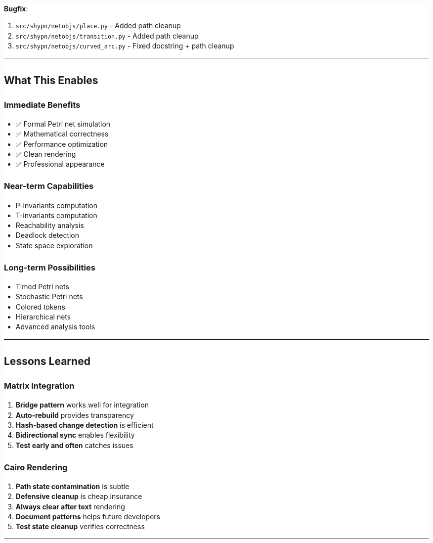 **Bugfix**:
1. `src/shypn/netobjs/place.py` - Added path cleanup
2. `src/shypn/netobjs/transition.py` - Added path cleanup
3. `src/shypn/netobjs/curved_arc.py` - Fixed docstring + path cleanup

---

## What This Enables

### Immediate Benefits
- ✅ Formal Petri net simulation
- ✅ Mathematical correctness
- ✅ Performance optimization
- ✅ Clean rendering
- ✅ Professional appearance

### Near-term Capabilities
- P-invariants computation
- T-invariants computation
- Reachability analysis
- Deadlock detection
- State space exploration

### Long-term Possibilities
- Timed Petri nets
- Stochastic Petri nets
- Colored tokens
- Hierarchical nets
- Advanced analysis tools

---

## Lessons Learned

### Matrix Integration
1. **Bridge pattern** works well for integration
2. **Auto-rebuild** provides transparency
3. **Hash-based change detection** is efficient
4. **Bidirectional sync** enables flexibility
5. **Test early and often** catches issues

### Cairo Rendering
1. **Path state contamination** is subtle
2. **Defensive cleanup** is cheap insurance
3. **Always clear after text** rendering
4. **Document patterns** helps future developers
5. **Test state cleanup** verifies correctness

---
